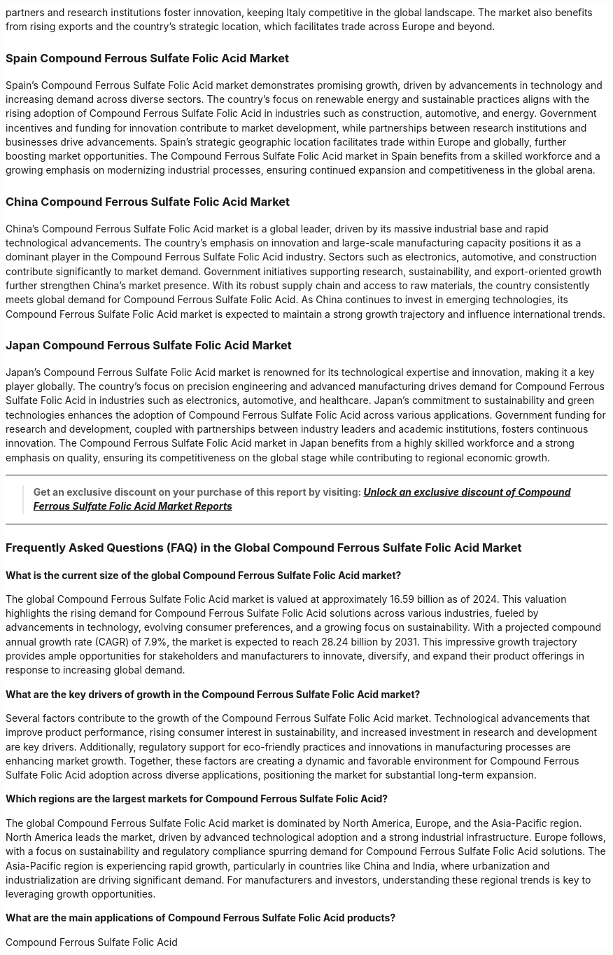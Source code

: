 partners and research institutions foster innovation, keeping Italy competitive in the global landscape. The market also benefits from rising exports and the country&rsquo;s strategic location, which facilitates trade across Europe and beyond.</p><h3>Spain Compound Ferrous Sulfate Folic Acid Market</h3><p>Spain&rsquo;s Compound Ferrous Sulfate Folic Acid market demonstrates promising growth, driven by advancements in technology and increasing demand across diverse sectors. The country&rsquo;s focus on renewable energy and sustainable practices aligns with the rising adoption of Compound Ferrous Sulfate Folic Acid in industries such as construction, automotive, and energy. Government incentives and funding for innovation contribute to market development, while partnerships between research institutions and businesses drive advancements. Spain&rsquo;s strategic geographic location facilitates trade within Europe and globally, further boosting market opportunities. The Compound Ferrous Sulfate Folic Acid market in Spain benefits from a skilled workforce and a growing emphasis on modernizing industrial processes, ensuring continued expansion and competitiveness in the global arena.</p><h3>China Compound Ferrous Sulfate Folic Acid Market</h3><p>China&rsquo;s Compound Ferrous Sulfate Folic Acid market is a global leader, driven by its massive industrial base and rapid technological advancements. The country&rsquo;s emphasis on innovation and large-scale manufacturing capacity positions it as a dominant player in the Compound Ferrous Sulfate Folic Acid industry. Sectors such as electronics, automotive, and construction contribute significantly to market demand. Government initiatives supporting research, sustainability, and export-oriented growth further strengthen China&rsquo;s market presence. With its robust supply chain and access to raw materials, the country consistently meets global demand for Compound Ferrous Sulfate Folic Acid. As China continues to invest in emerging technologies, its Compound Ferrous Sulfate Folic Acid market is expected to maintain a strong growth trajectory and influence international trends.</p><h3>Japan Compound Ferrous Sulfate Folic Acid Market</h3><p>Japan&rsquo;s Compound Ferrous Sulfate Folic Acid market is renowned for its technological expertise and innovation, making it a key player globally. The country&rsquo;s focus on precision engineering and advanced manufacturing drives demand for Compound Ferrous Sulfate Folic Acid in industries such as electronics, automotive, and healthcare. Japan&rsquo;s commitment to sustainability and green technologies enhances the adoption of Compound Ferrous Sulfate Folic Acid across various applications. Government funding for research and development, coupled with partnerships between industry leaders and academic institutions, fosters continuous innovation. The Compound Ferrous Sulfate Folic Acid market in Japan benefits from a highly skilled workforce and a strong emphasis on quality, ensuring its competitiveness on the global stage while contributing to regional economic growth.</p><hr /><blockquote><p><strong>Get an exclusive discount on your purchase of this report by visiting: <em><a href="://marketresearchpulse.com/ask-for-discount/120312?utm_source=Github&amp;utm_medium=022">Unlock an exclusive discount of Compound Ferrous Sulfate Folic Acid Market Reports</a></em>&nbsp;</strong></p></blockquote><hr /><h3>Frequently Asked Questions (FAQ) in the Global Compound Ferrous Sulfate Folic Acid Market</h3><p><strong>What is the current size of the global Compound Ferrous Sulfate Folic Acid market?</strong></p><p>The global Compound Ferrous Sulfate Folic Acid market is valued at approximately 16.59 billion as of 2024. This valuation highlights the rising demand for Compound Ferrous Sulfate Folic Acid solutions across various industries, fueled by advancements in technology, evolving consumer preferences, and a growing focus on sustainability. With a projected compound annual growth rate (CAGR) of 7.9%, the market is expected to reach 28.24 billion by 2031. This impressive growth trajectory provides ample opportunities for stakeholders and manufacturers to innovate, diversify, and expand their product offerings in response to increasing global demand.</p><p><strong>What are the key drivers of growth in the Compound Ferrous Sulfate Folic Acid market?</strong></p><p>Several factors contribute to the growth of the Compound Ferrous Sulfate Folic Acid market. Technological advancements that improve product performance, rising consumer interest in sustainability, and increased investment in research and development are key drivers. Additionally, regulatory support for eco-friendly practices and innovations in manufacturing processes are enhancing market growth. Together, these factors are creating a dynamic and favorable environment for Compound Ferrous Sulfate Folic Acid adoption across diverse applications, positioning the market for substantial long-term expansion.</p><p><strong>Which regions are the largest markets for Compound Ferrous Sulfate Folic Acid?</strong></p><p>The global Compound Ferrous Sulfate Folic Acid market is dominated by North America, Europe, and the Asia-Pacific region. North America leads the market, driven by advanced technological adoption and a strong industrial infrastructure. Europe follows, with a focus on sustainability and regulatory compliance spurring demand for Compound Ferrous Sulfate Folic Acid solutions. The Asia-Pacific region is experiencing rapid growth, particularly in countries like China and India, where urbanization and industrialization are driving significant demand. For manufacturers and investors, understanding these regional trends is key to leveraging growth opportunities.</p><p><strong>What are the main applications of Compound Ferrous Sulfate Folic Acid products?</strong></p><p>Compound Ferrous Sulfate Folic Acid